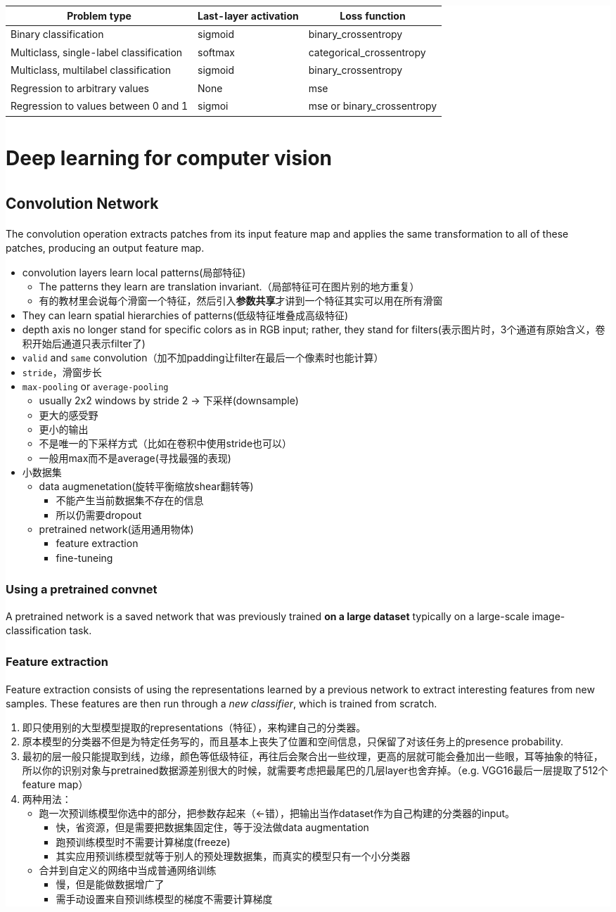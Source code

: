 Problem type | Last-layer activation | Loss function
-------------|-----------------------|--------------
Binary classification | sigmoid | binary_crossentropy
Multiclass, single-label classification | softmax |categorical_crossentropy
Multiclass, multilabel classification | sigmoid | binary_crossentropy
Regression to arbitrary values | None | mse
Regression to values between 0 and 1 | sigmoi | mse or binary_crossentropy

# Deep learning for computer vision

## Convolution Network

The convolution operation extracts patches from its input feature map and applies the same transformation to all of these patches, producing an output feature map. 

* convolution layers learn local patterns(局部特征)
    * The patterns they learn are translation invariant.（局部特征可在图片别的地方重复）
    * 有的教材里会说每个滑窗一个特征，然后引入**参数共享**才讲到一个特征其实可以用在所有滑窗
* They can learn spatial hierarchies of patterns(低级特征堆叠成高级特征)
* depth axis no longer stand for specific colors as in RGB input; rather, they stand for filters(表示图片时，3个通道有原始含义，卷积开始后通道只表示filter了)
* `valid` and `same` convolution（加不加padding让filter在最后一个像素时也能计算）
* `stride`，滑窗步长
* `max-pooling` or `average-pooling`
    * usually 2x2 windows by stride 2 -> 下采样(downsample)
    * 更大的感受野
    * 更小的输出
    * 不是唯一的下采样方式（比如在卷积中使用stride也可以）
    * 一般用max而不是average(寻找最强的表现)
* 小数据集
    * data augmenetation(旋转平衡缩放shear翻转等)
        * 不能产生当前数据集不存在的信息
        * 所以仍需要dropout
    * pretrained network(适用通用物体)
        * feature extraction
        * fine-tuneing

### Using a pretrained convnet

A pretrained network is a saved network that was previously trained **on a large dataset** typically on a large-scale image-classification task.

### Feature extraction

Feature extraction consists of using the representations learned by a previous network to extract interesting features from new samples. These features are then run through a *new classifier*, which is trained from scratch. 

1. 即只使用别的大型模型提取的representations（特征），来构建自己的分类器。
2. 原本模型的分类器不但是为特定任务写的，而且基本上丧失了位置和空间信息，只保留了对该任务上的presence probability.
3. 最初的层一般只能提取到线，边缘，颜色等低级特征，再往后会聚合出一些纹理，更高的层就可能会叠加出一些眼，耳等抽象的特征，所以你的识别对象与pretrained数据源差别很大的时候，就需要考虑把最尾巴的几层layer也舍弃掉。（e.g. VGG16最后一层提取了512个feature map）
4. 两种用法：
    * 跑一次预训练模型你选中的部分，把参数存起来（$\leftarrow$错），把输出当作dataset作为自己构建的分类器的input。
        * 快，省资源，但是需要把数据集固定住，等于没法做data augmentation
        * 跑预训练模型时不需要计算梯度(freeze)
        * 其实应用预训练模型就等于别人的预处理数据集，而真实的模型只有一个小分类器
    * 合并到自定义的网络中当成普通网络训练
        * 慢，但是能做数据增广了
        * 需手动设置来自预训练模型的梯度不需要计算梯度
